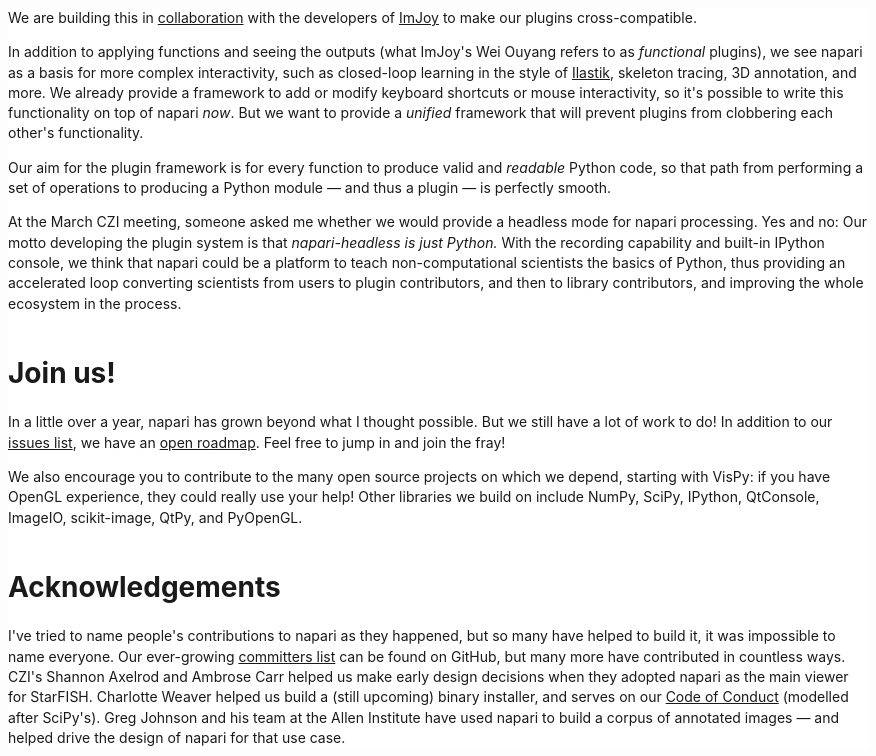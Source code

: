 We are building this in
[collaboration](https://github.com/napari/napari/issues/140) with the
developers of [ImJoy](https://imjoy.io/) to make our plugins cross-compatible.

In addition to applying functions and seeing the outputs (what ImJoy's Wei
Ouyang refers to as *functional* plugins), we see napari as a basis for more
complex interactivity, such as closed-loop learning in the style of
[Ilastik](https://www.ilastik.org/), skeleton tracing, 3D annotation, and more.
We already provide a framework to add or modify keyboard shortcuts or
mouse interactivity, so it's possible to write this functionality on top of
napari *now*. But we want to provide a *unified* framework that will prevent
plugins from clobbering each other's functionality.

Our aim for the plugin framework is for every function to produce
valid and *readable* Python code, so that path from performing a set of
operations to producing a Python module — and thus a plugin — is perfectly
smooth.

At the March CZI meeting, someone asked me whether we would
provide a headless mode for napari processing. Yes and no: Our motto developing
the plugin system is that *napari-headless is just Python.*
With the recording capability and built-in IPython console, we think that
napari could be a platform to teach
non-computational scientists the basics of Python, thus providing an
accelerated loop converting scientists from users to plugin
contributors, and then to library contributors, and improving the whole
ecosystem in the process.

# Join us!

In a little over a year, napari has grown beyond what I thought possible. But
we still have a lot of work to do! In addition to our [issues
list](https://github.com/napari/napari/issues), we have an [open
roadmap](https://github.com/napari/napari/issues/420). Feel free to jump in and
join the fray!

We also encourage you to contribute to the many open source projects on which we
depend, starting with VisPy: if you have OpenGL experience, they could really
use your help! Other libraries we build on include
NumPy, SciPy, IPython, QtConsole, ImageIO, scikit-image, QtPy, and PyOpenGL.

# Acknowledgements

I've tried to name people's contributions to napari as they happened, but so
many have helped to build it, it was impossible to name everyone. Our
ever-growing [committers list](https://github.com/napari/napari/graphs/contributors)
can be found on GitHub, but many more have contributed in countless ways. CZI's
Shannon Axelrod and Ambrose Carr helped us make early design decisions when they
adopted napari as the main viewer for StarFISH. Charlotte Weaver helped us build
a (still upcoming) binary installer, and serves on our [Code of
Conduct](https://github.com/napari/napari/blob/master/docs/CODE_OF_CONDUCT.md)
(modelled after SciPy's). Greg Johnson and his team at the Allen Institute have
used napari to build a corpus of annotated images — and helped drive
the design of napari for that use case.
